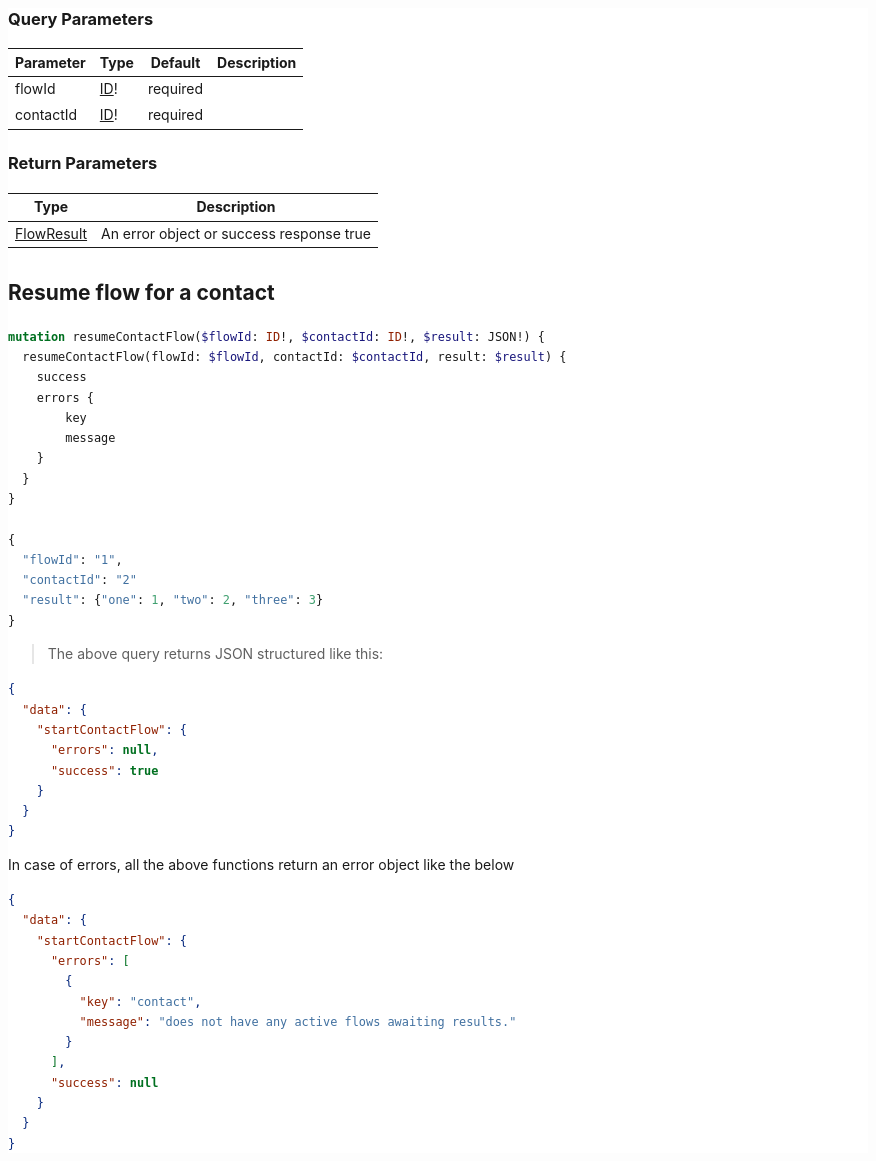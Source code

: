 ### Query Parameters

| Parameter | Type                  | Default  | Description |
| --------- | --------------------- | -------- | ----------- |
| flowId    | <a href="#id">ID</a>! | required |             |
| contactId | <a href="#id">ID</a>! | required |             |

### Return Parameters

| Type                                 | Description                              |
| ------------------------------------ | ---------------------------------------- |
| <a href="#flowresult">FlowResult</a> | An error object or success response true |

## Resume flow for a contact

```graphql
mutation resumeContactFlow($flowId: ID!, $contactId: ID!, $result: JSON!) {
  resumeContactFlow(flowId: $flowId, contactId: $contactId, result: $result) {
    success
    errors {
        key
        message
    }
  }
}

{
  "flowId": "1",
  "contactId": "2"
  "result": {"one": 1, "two": 2, "three": 3}
}
```

> The above query returns JSON structured like this:

```json
{
  "data": {
    "startContactFlow": {
      "errors": null,
      "success": true
    }
  }
}
```

In case of errors, all the above functions return an error object like the below

```json
{
  "data": {
    "startContactFlow": {
      "errors": [
        {
          "key": "contact",
          "message": "does not have any active flows awaiting results."
        }
      ],
      "success": null
    }
  }
}
```

